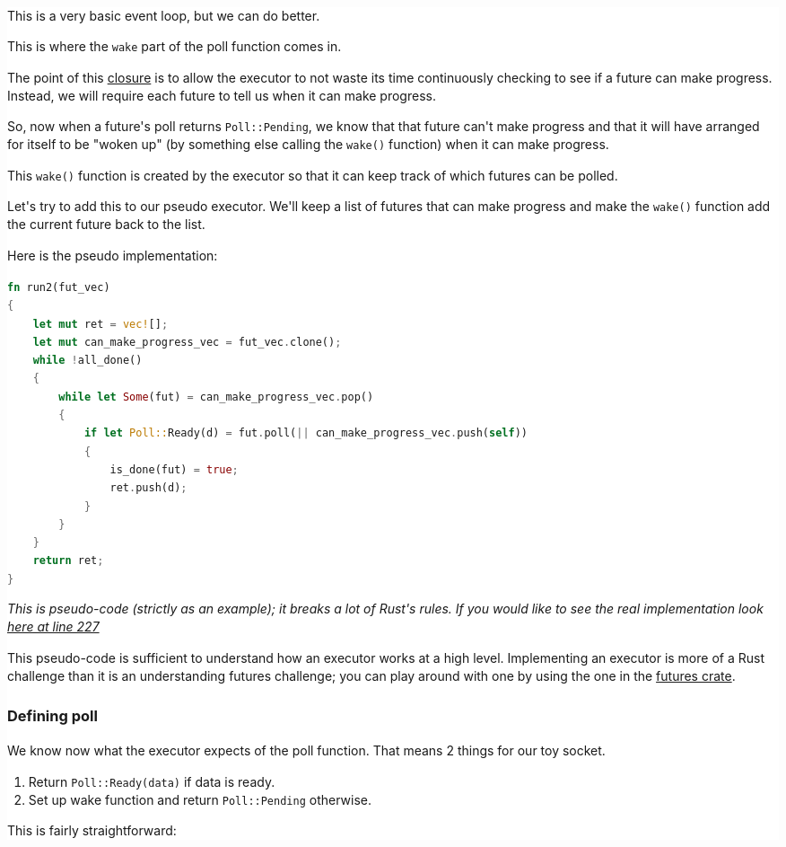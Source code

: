This is a very basic event loop, but we can do better.

This is where the `wake` part of the poll function comes in.

The point of this [closure](https://en.wikipedia.org/wiki/Closure_(computer_programming)) is to allow the executor to not waste its time continuously checking to see if a future can make progress. Instead, we will require each future to tell us when it can make progress.

So, now when a future's poll returns `Poll::Pending`, we know that that future can't make progress and that it will have arranged for itself to be "woken up" (by something else calling the `wake()` function) when it can make progress.

This `wake()` function is created by the executor so that it can keep track of which futures can be polled.

Let's try to add this to our pseudo executor. We'll keep a list of futures that can make progress and make the `wake()` function add the current future back to the list.

Here is the pseudo implementation:

```rust
fn run2(fut_vec)
{
    let mut ret = vec![];
    let mut can_make_progress_vec = fut_vec.clone();
    while !all_done()
    {
        while let Some(fut) = can_make_progress_vec.pop()
        {
            if let Poll::Ready(d) = fut.poll(|| can_make_progress_vec.push(self))
            {
                is_done(fut) = true;
                ret.push(d);
            }
        }
    }
    return ret;
}
```
*This is pseudo-code (strictly as an example); it breaks a lot of Rust's rules. If you would like to see the real implementation look [here at line 227](https://play.rust-lang.org/?version=stable&mode=debug&edition=2018&gist=57a64d3e4054bfcddbb50c81e1971f65)*

This pseudo-code is sufficient to understand how an executor works at a high level. Implementing an executor is more of a Rust challenge than it is an understanding futures challenge; you can play around with one by using the one in the [futures crate](https://docs.rs/futures-preview/0.3.0-alpha.19/futures/executor/index.html).

### Defining poll
We know now what the executor expects of the poll function. That means 2 things for our toy socket.

1. Return `Poll::Ready(data)` if data is ready.
1. Set up wake function and return `Poll::Pending` otherwise.

This is fairly straightforward:
